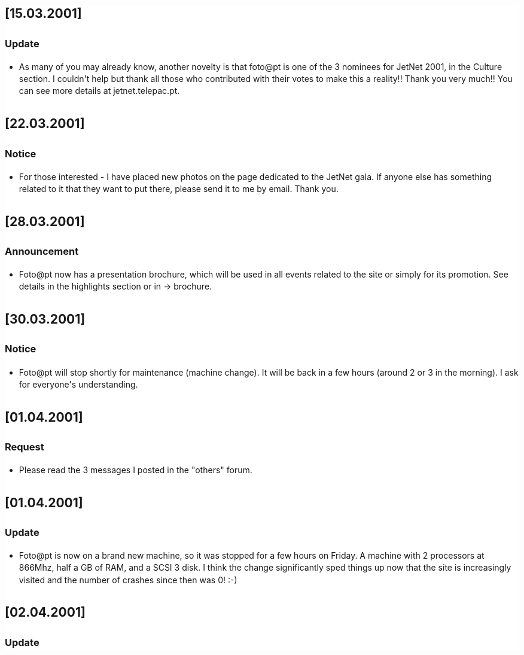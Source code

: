 ## [15.03.2001]

### Update

- As many of you may already know, another novelty is that foto@pt is one of the 3 nominees for JetNet 2001, in the Culture section. I couldn't help but thank all those who contributed with their votes to make this a reality!! Thank you very much!! You can see more details at jetnet.telepac.pt.

## [22.03.2001]

### Notice

- For those interested - I have placed new photos on the page dedicated to the JetNet gala. If anyone else has something related to it that they want to put there, please send it to me by email. Thank you.

## [28.03.2001]

### Announcement

- Foto@pt now has a presentation brochure, which will be used in all events related to the site or simply for its promotion. See details in the highlights section or in -> brochure.

## [30.03.2001]

### Notice

- Foto@pt will stop shortly for maintenance (machine change). It will be back in a few hours (around 2 or 3 in the morning). I ask for everyone's understanding.

## [01.04.2001]

### Request

- Please read the 3 messages I posted in the "others" forum.

## [01.04.2001]

### Update

- Foto@pt is now on a brand new machine, so it was stopped for a few hours on Friday. A machine with 2 processors at 866Mhz, half a GB of RAM, and a SCSI 3 disk. I think the change significantly sped things up now that the site is increasingly visited and the number of crashes since then was 0! :-)

## [02.04.2001]

### Update
